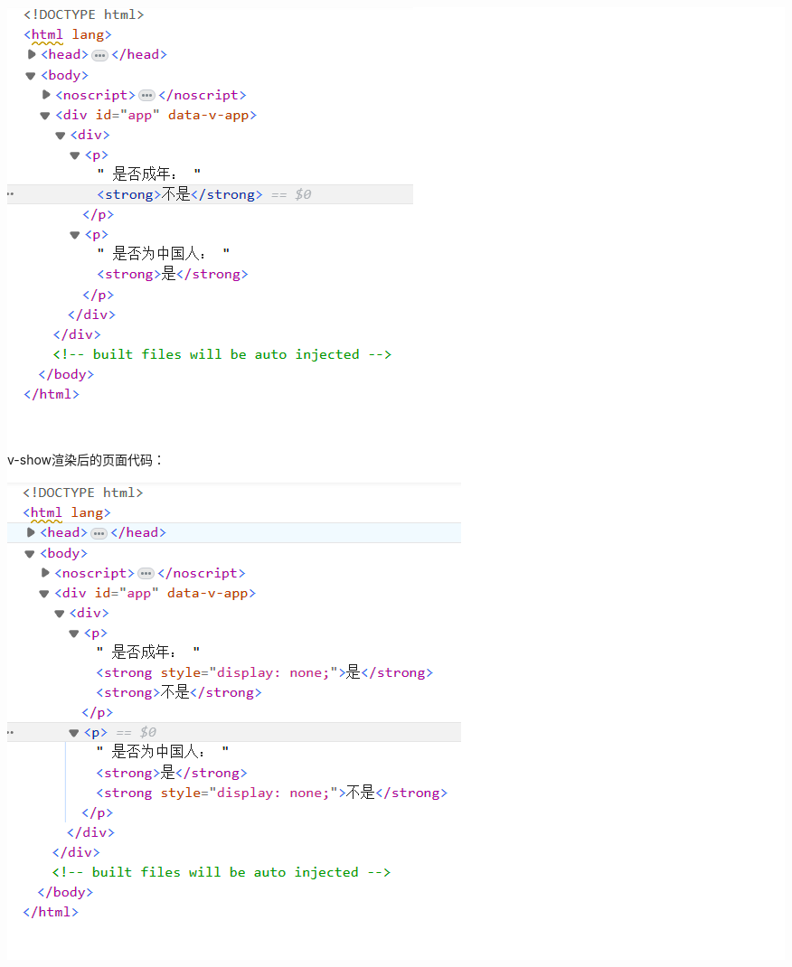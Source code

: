![image-20230619153543435](img/vue学习笔记/image-20230619153543435.png)



v-show渲染后的页面代码：

![image-20230619153753444](img/vue学习笔记/image-20230619153753444.png)
